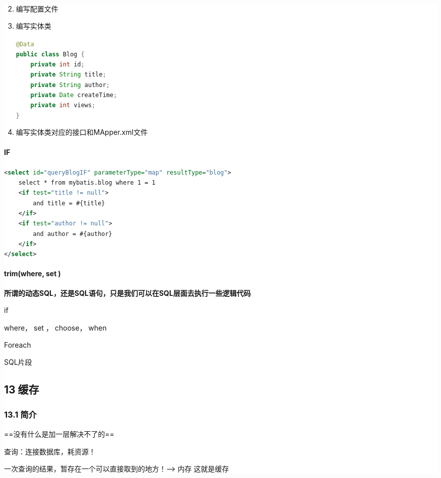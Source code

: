 2. 编写配置文件

3. 编写实体类

   ```java
   @Data
   public class Blog {
       private int id;
       private String title;
       private String author;
       private Date createTime;
       private int views;
   }
   ```

4. 编写实体类对应的接口和MApper.xml文件



#### IF

```xml
<select id="queryBlogIF" parameterType="map" resultType="blog">
    select * from mybatis.blog where 1 = 1
    <if test="title != null">
        and title = #{title}
    </if>
    <if test="author != null">
        and author = #{author}
    </if>
</select>
```

#### trim(where, set )



**所谓的动态SQL，还是SQL语句，只是我们可以在SQL层面去执行一些逻辑代码**

if

where， set ， choose， when



Foreach

SQL片段



## 13 缓存

### 13.1 简介

==没有什么是加一层解决不了的==

查询：连接数据库，耗资源！

一次查询的结果，暂存在一个可以直接取到的地方！--> 内存   这就是缓存
